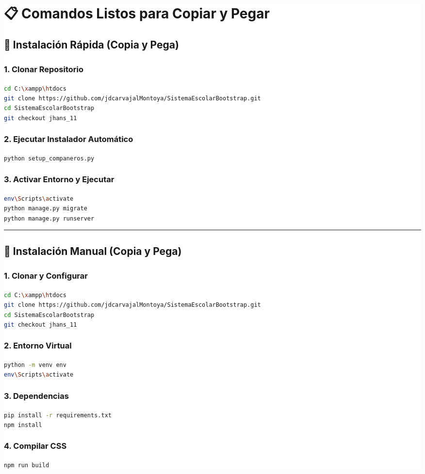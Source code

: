 # 📋 Comandos Listos para Copiar y Pegar

## 🚀 Instalación Rápida (Copia y Pega)

### 1. Clonar Repositorio
```bash
cd C:\xampp\htdocs
git clone https://github.com/jdcarvajalMontoya/SistemaEscolarBootstrap.git
cd SistemaEscolarBootstrap
git checkout jhans_11
```

### 2. Ejecutar Instalador Automático
```bash
python setup_companeros.py
```

### 3. Activar Entorno y Ejecutar
```bash
env\Scripts\activate
python manage.py migrate
python manage.py runserver
```

---

## 📖 Instalación Manual (Copia y Pega)

### 1. Clonar y Configurar
```bash
cd C:\xampp\htdocs
git clone https://github.com/jdcarvajalMontoya/SistemaEscolarBootstrap.git
cd SistemaEscolarBootstrap
git checkout jhans_11
```

### 2. Entorno Virtual
```bash
python -m venv env
env\Scripts\activate
```

### 3. Dependencias
```bash
pip install -r requirements.txt
npm install
```

### 4. Compilar CSS
```bash
npm run build
```

